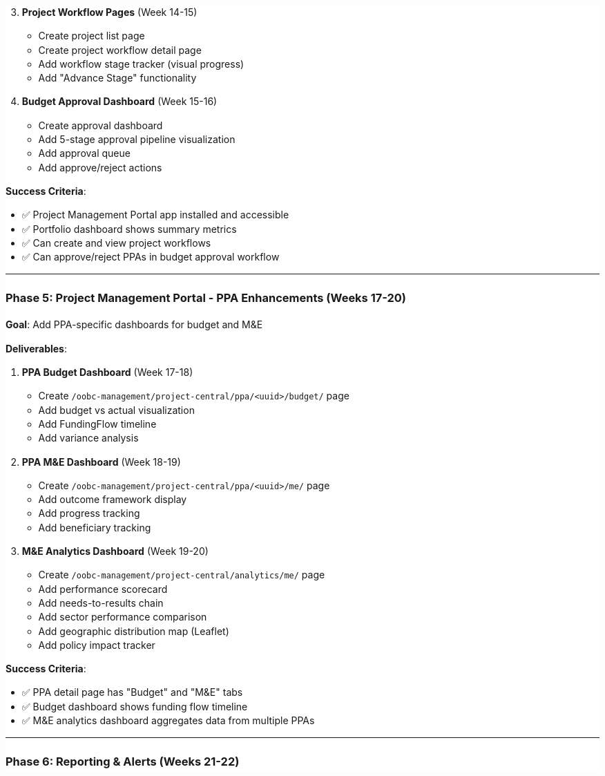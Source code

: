 3. **Project Workflow Pages** (Week 14-15)
   - Create project list page
   - Create project workflow detail page
   - Add workflow stage tracker (visual progress)
   - Add "Advance Stage" functionality

4. **Budget Approval Dashboard** (Week 15-16)
   - Create approval dashboard
   - Add 5-stage approval pipeline visualization
   - Add approval queue
   - Add approve/reject actions

**Success Criteria**:
- ✅ Project Management Portal app installed and accessible
- ✅ Portfolio dashboard shows summary metrics
- ✅ Can create and view project workflows
- ✅ Can approve/reject PPAs in budget approval workflow

---

### Phase 5: Project Management Portal - PPA Enhancements (Weeks 17-20)

**Goal**: Add PPA-specific dashboards for budget and M&E

**Deliverables**:
1. **PPA Budget Dashboard** (Week 17-18)
   - Create `/oobc-management/project-central/ppa/<uuid>/budget/` page
   - Add budget vs actual visualization
   - Add FundingFlow timeline
   - Add variance analysis

2. **PPA M&E Dashboard** (Week 18-19)
   - Create `/oobc-management/project-central/ppa/<uuid>/me/` page
   - Add outcome framework display
   - Add progress tracking
   - Add beneficiary tracking

3. **M&E Analytics Dashboard** (Week 19-20)
   - Create `/oobc-management/project-central/analytics/me/` page
   - Add performance scorecard
   - Add needs-to-results chain
   - Add sector performance comparison
   - Add geographic distribution map (Leaflet)
   - Add policy impact tracker

**Success Criteria**:
- ✅ PPA detail page has "Budget" and "M&E" tabs
- ✅ Budget dashboard shows funding flow timeline
- ✅ M&E analytics dashboard aggregates data from multiple PPAs

---

### Phase 6: Reporting & Alerts (Weeks 21-22)
